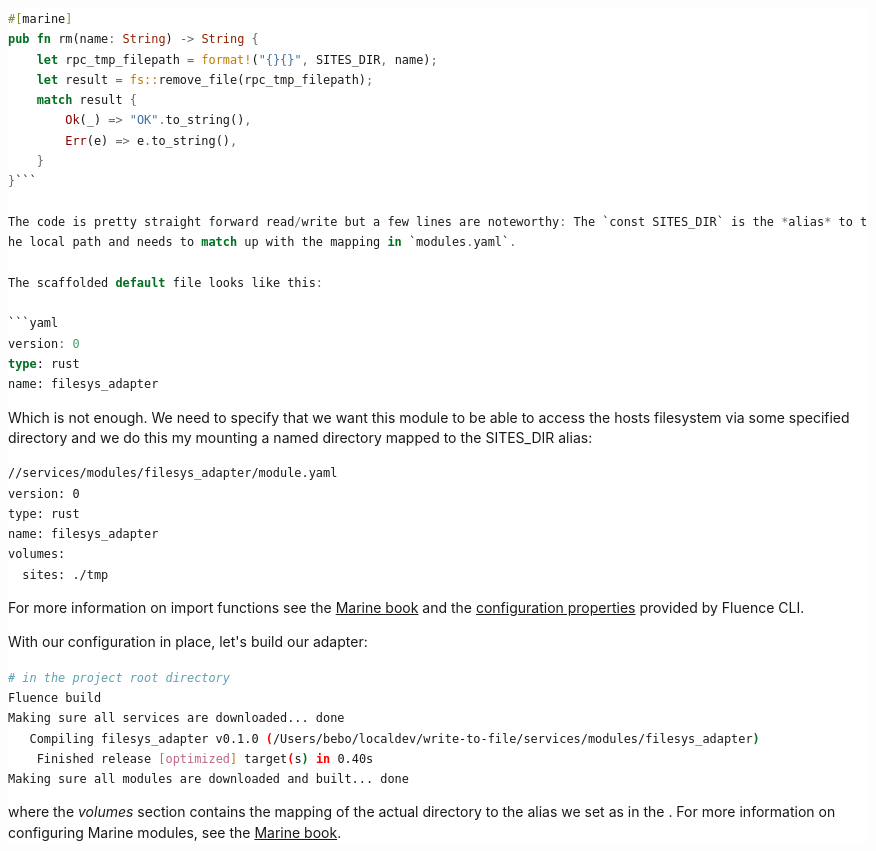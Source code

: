 ```rust
#[marine]
pub fn rm(name: String) -> String {
    let rpc_tmp_filepath = format!("{}{}", SITES_DIR, name);
    let result = fs::remove_file(rpc_tmp_filepath);
    match result {
        Ok(_) => "OK".to_string(),
        Err(e) => e.to_string(),
    }
}```

The code is pretty straight forward read/write but a few lines are noteworthy: The `const SITES_DIR` is the *alias* to the local path and needs to match up with the mapping in `modules.yaml`.

The scaffolded default file looks like this:

```yaml
version: 0
type: rust
name: filesys_adapter

```

Which is not enough. We need to specify that we want this module to be able to access the hosts filesystem via some specified directory and we do this my mounting a named directory mapped to the SITES_DIR alias:

```
//services/modules/filesys_adapter/module.yaml
version: 0
type: rust
name: filesys_adapter
volumes:
  sites: ./tmp

```

For more information on import functions see the [Marine book](/docs/marine-book/marine-runtime/configuration-file) and the [configuration properties](https://github.com/fluencelabs/fluence-cli/tree/main/docs/configs/module.md) provided by Fluence CLI.

With our configuration in place, let's build our adapter:

```bash
# in the project root directory
Fluence build
Making sure all services are downloaded... done
   Compiling filesys_adapter v0.1.0 (/Users/bebo/localdev/write-to-file/services/modules/filesys_adapter)
    Finished release [optimized] target(s) in 0.40s
Making sure all modules are downloaded and built... done

```

where the *volumes* section contains the mapping of the actual directory to the alias we set as in the  . For more information on configuring Marine modules, see the [Marine book](/docs/marine-book/marine-runtime/configuration-file).
